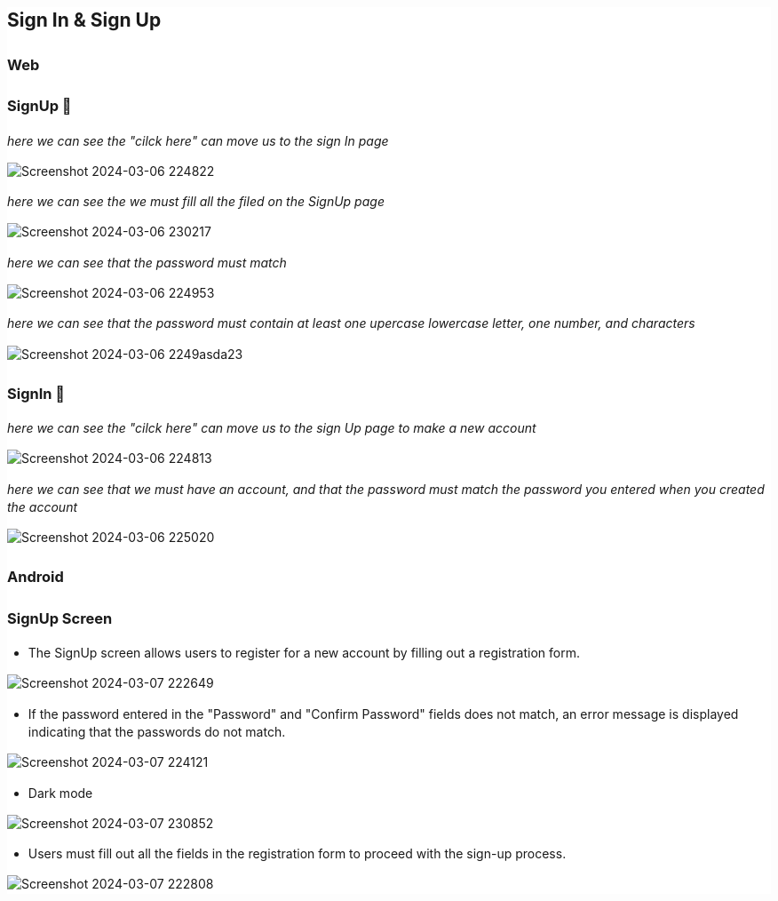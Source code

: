 ## Sign In & Sign Up 
### Web
### SignUp 📝

*here we can see the "cilck here" can move us to the sign In page*

![Screenshot 2024-03-06 224822](https://github.com/Eliaddr119/foobar_part2_web/assets/113431442/6873fee3-2623-4882-b06b-72ba31de9042)

*here we can see the we must fill all the filed on the SignUp page*

![Screenshot 2024-03-06 230217](https://github.com/Eliaddr119/foobar_part2_web/assets/113431442/5bbe7666-9020-45a4-b14a-be485767826d)

*here we can see that the password must match*

![Screenshot 2024-03-06 224953](https://github.com/Eliaddr119/foobar_part2_web/assets/113431442/ab6ebd4f-6220-4aef-bdf1-17284e345abb)

*here we can see that the password must contain at least one upercase lowercase letter, one number, and characters*

![Screenshot 2024-03-06 2249asda23](https://github.com/Eliaddr119/foobar_part2_web/assets/113431442/65078c84-03c4-4d59-b2e2-d912056f371b)

### SignIn 🔐

*here we can see the "cilck here" can move us to the sign Up page to make a new account*

![Screenshot 2024-03-06 224813](https://github.com/Eliaddr119/foobar_part2_web/assets/113431442/dac339df-73f0-4b80-b9d8-a88425640688)

*here we can see that we must have an account, and that the password must match the password you entered when you created the account*

![Screenshot 2024-03-06 225020](https://github.com/Eliaddr119/foobar_part2_web/assets/113431442/0ef6562f-1648-4346-85d8-243ac5d9a44b)

### Android
### SignUp Screen

- The SignUp screen allows users to register for a new account by filling out a registration form.

![Screenshot 2024-03-07 222649](https://github.com/Eliaddr119/Foobar-part2-Android/assets/113431442/88116ec0-3d54-478c-8b71-19fc493940d2)

- If the password entered in the "Password" and "Confirm Password" fields does not match, an error message is displayed indicating that the passwords do not match.
 
![Screenshot 2024-03-07 224121](https://github.com/Eliaddr119/Foobar-part2-Android/assets/113431442/50fcda43-ba7e-43e3-bd0c-ca10960bc1f6)

- Dark mode

![Screenshot 2024-03-07 230852](https://github.com/Eliaddr119/Foobar-part2-Android/assets/113431442/f0fefabe-e2b5-474d-8f17-e531fbcf6ce7)

- Users must fill out all the fields in the registration form to proceed with the sign-up process.

![Screenshot 2024-03-07 222808](https://github.com/Eliaddr119/Foobar-part2-Android/assets/113431442/5054f2e2-19f9-4d00-9bff-162f23f96fd7)
